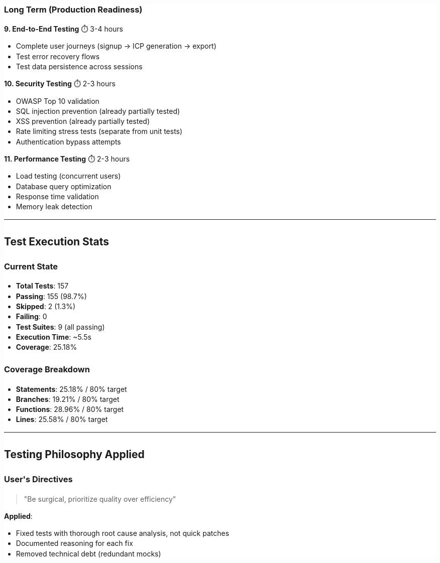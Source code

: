 ### Long Term (Production Readiness)

**9. End-to-End Testing** ⏱️ 3-4 hours
- Complete user journeys (signup → ICP generation → export)
- Test error recovery flows
- Test data persistence across sessions

**10. Security Testing** ⏱️ 2-3 hours
- OWASP Top 10 validation
- SQL injection prevention (already partially tested)
- XSS prevention (already partially tested)
- Rate limiting stress tests (separate from unit tests)
- Authentication bypass attempts

**11. Performance Testing** ⏱️ 2-3 hours
- Load testing (concurrent users)
- Database query optimization
- Response time validation
- Memory leak detection

---

## Test Execution Stats

### Current State
- **Total Tests**: 157
- **Passing**: 155 (98.7%)
- **Skipped**: 2 (1.3%)
- **Failing**: 0
- **Test Suites**: 9 (all passing)
- **Execution Time**: ~5.5s
- **Coverage**: 25.18%

### Coverage Breakdown
- **Statements**: 25.18% / 80% target
- **Branches**: 19.21% / 80% target
- **Functions**: 28.96% / 80% target
- **Lines**: 25.58% / 80% target

---

## Testing Philosophy Applied

### User's Directives
> "Be surgical, prioritize quality over efficiency"

**Applied**:
- Fixed tests with thorough root cause analysis, not quick patches
- Documented reasoning for each fix
- Removed technical debt (redundant mocks)
